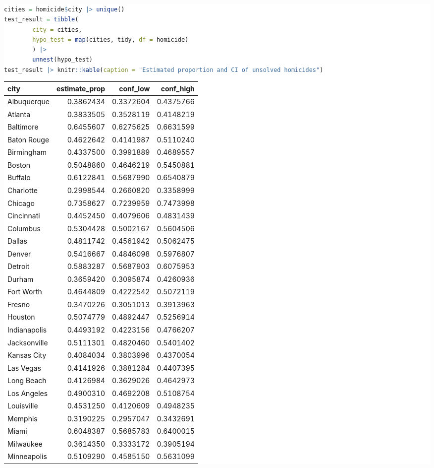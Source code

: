 ``` r
```

``` r
cities = homicide$city |> unique()
test_result = tibble(
        city = cities,
        hypo_test = map(cities, tidy, df = homicide)
        ) |> 
        unnest(hypo_test)
test_result |> knitr::kable(caption = "Estimated proportion and CI of unsolved homicides")
```

| city           | estimate_prop |  conf_low | conf_high |
|:---------------|--------------:|----------:|----------:|
| Albuquerque    |     0.3862434 | 0.3372604 | 0.4375766 |
| Atlanta        |     0.3833505 | 0.3528119 | 0.4148219 |
| Baltimore      |     0.6455607 | 0.6275625 | 0.6631599 |
| Baton Rouge    |     0.4622642 | 0.4141987 | 0.5110240 |
| Birmingham     |     0.4337500 | 0.3991889 | 0.4689557 |
| Boston         |     0.5048860 | 0.4646219 | 0.5450881 |
| Buffalo        |     0.6122841 | 0.5687990 | 0.6540879 |
| Charlotte      |     0.2998544 | 0.2660820 | 0.3358999 |
| Chicago        |     0.7358627 | 0.7239959 | 0.7473998 |
| Cincinnati     |     0.4452450 | 0.4079606 | 0.4831439 |
| Columbus       |     0.5304428 | 0.5002167 | 0.5604506 |
| Dallas         |     0.4811742 | 0.4561942 | 0.5062475 |
| Denver         |     0.5416667 | 0.4846098 | 0.5976807 |
| Detroit        |     0.5883287 | 0.5687903 | 0.6075953 |
| Durham         |     0.3659420 | 0.3095874 | 0.4260936 |
| Fort Worth     |     0.4644809 | 0.4222542 | 0.5072119 |
| Fresno         |     0.3470226 | 0.3051013 | 0.3913963 |
| Houston        |     0.5074779 | 0.4892447 | 0.5256914 |
| Indianapolis   |     0.4493192 | 0.4223156 | 0.4766207 |
| Jacksonville   |     0.5111301 | 0.4820460 | 0.5401402 |
| Kansas City    |     0.4084034 | 0.3803996 | 0.4370054 |
| Las Vegas      |     0.4141926 | 0.3881284 | 0.4407395 |
| Long Beach     |     0.4126984 | 0.3629026 | 0.4642973 |
| Los Angeles    |     0.4900310 | 0.4692208 | 0.5108754 |
| Louisville     |     0.4531250 | 0.4120609 | 0.4948235 |
| Memphis        |     0.3190225 | 0.2957047 | 0.3432691 |
| Miami          |     0.6048387 | 0.5685783 | 0.6400015 |
| Milwaukee      |     0.3614350 | 0.3333172 | 0.3905194 |
| Minneapolis    |     0.5109290 | 0.4585150 | 0.5631099 |
